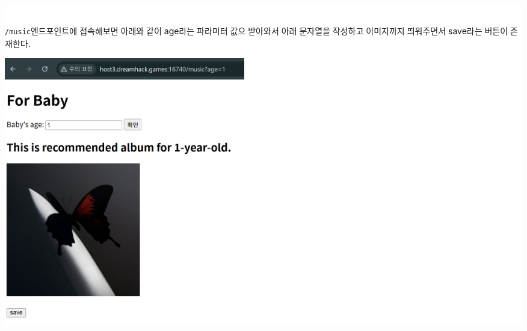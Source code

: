 <br>

`/music`엔드포인트에 접속해보면 아래와 같이 age라는 파라미터 값으 받아와서 아래 문자열을 작성하고 이미지까지 띄워주면서 save라는 버튼이 존재한다.

<img src="/images/2024-11-25-baby-xss/{9669C4CE-8A2D-44FB-BE32-C1F488E3D464}.png" alt="{9669C4CE-8A2D-44FB-BE32-C1F488E3D464}" style="zoom:43%;" />
